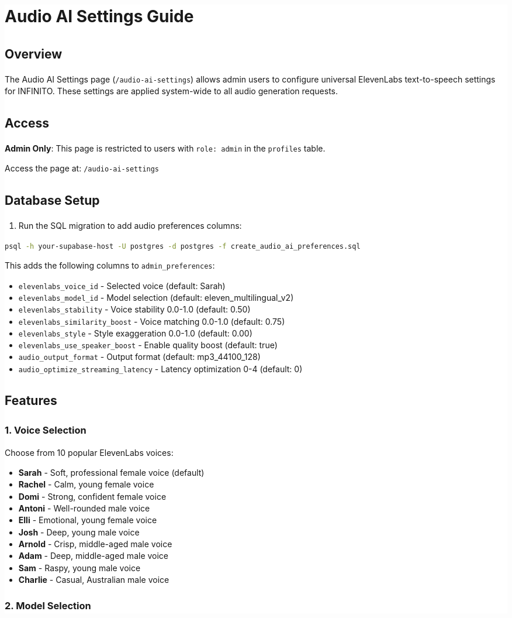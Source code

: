 # Audio AI Settings Guide

## Overview

The Audio AI Settings page (`/audio-ai-settings`) allows admin users to configure universal ElevenLabs text-to-speech settings for INFINITO. These settings are applied system-wide to all audio generation requests.

## Access

**Admin Only**: This page is restricted to users with `role: admin` in the `profiles` table.

Access the page at: `/audio-ai-settings`

## Database Setup

1. Run the SQL migration to add audio preferences columns:

```bash
psql -h your-supabase-host -U postgres -d postgres -f create_audio_ai_preferences.sql
```

This adds the following columns to `admin_preferences`:
- `elevenlabs_voice_id` - Selected voice (default: Sarah)
- `elevenlabs_model_id` - Model selection (default: eleven_multilingual_v2)
- `elevenlabs_stability` - Voice stability 0.0-1.0 (default: 0.50)
- `elevenlabs_similarity_boost` - Voice matching 0.0-1.0 (default: 0.75)
- `elevenlabs_style` - Style exaggeration 0.0-1.0 (default: 0.00)
- `elevenlabs_use_speaker_boost` - Enable quality boost (default: true)
- `audio_output_format` - Output format (default: mp3_44100_128)
- `audio_optimize_streaming_latency` - Latency optimization 0-4 (default: 0)

## Features

### 1. Voice Selection

Choose from 10 popular ElevenLabs voices:
- **Sarah** - Soft, professional female voice (default)
- **Rachel** - Calm, young female voice
- **Domi** - Strong, confident female voice
- **Antoni** - Well-rounded male voice
- **Elli** - Emotional, young female voice
- **Josh** - Deep, young male voice
- **Arnold** - Crisp, middle-aged male voice
- **Adam** - Deep, middle-aged male voice
- **Sam** - Raspy, young male voice
- **Charlie** - Casual, Australian male voice

### 2. Model Selection
